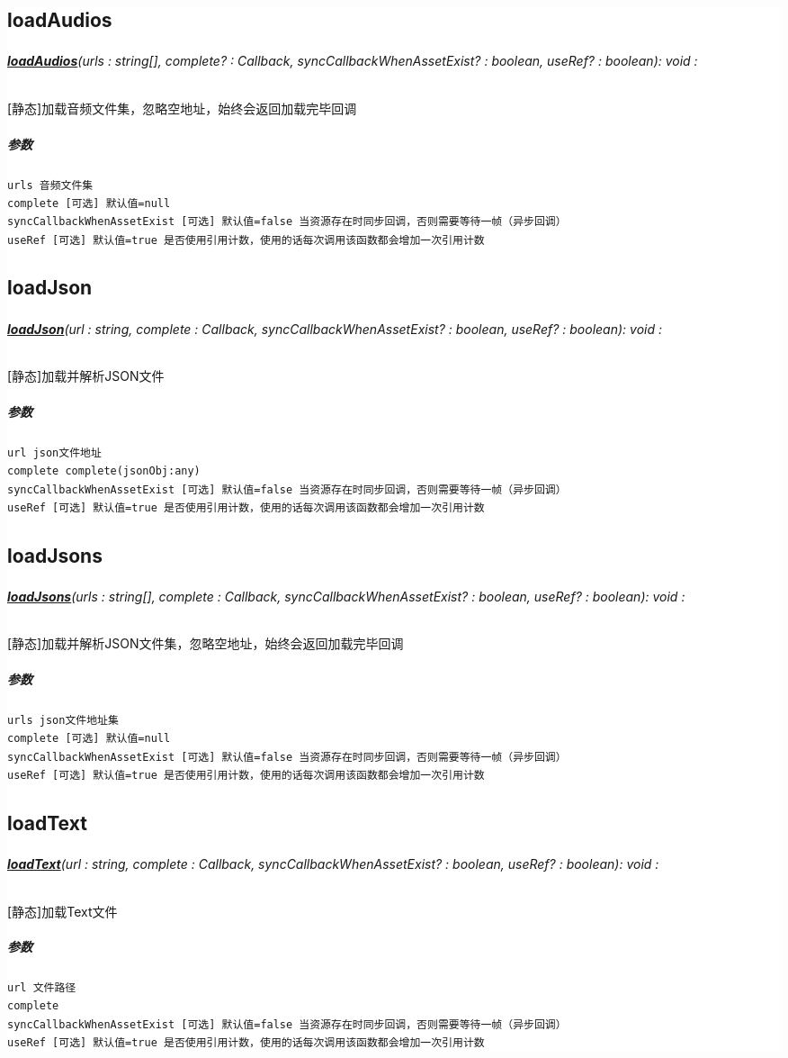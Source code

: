 

## loadAudios
###### **[loadAudios](#loadaudios)**(urls : string[],  complete? : Callback,  syncCallbackWhenAssetExist? : boolean,  useRef? : boolean): void :
[静态]加载音频文件集，忽略空地址，始终会返回加载完毕回调
##### 参数
	urls 音频文件集
	complete [可选] 默认值=null
	syncCallbackWhenAssetExist [可选] 默认值=false 当资源存在时同步回调，否则需要等待一帧（异步回调）
	useRef [可选] 默认值=true 是否使用引用计数，使用的话每次调用该函数都会增加一次引用计数



## loadJson
###### **[loadJson](#loadjson)**(url : string,  complete : Callback,  syncCallbackWhenAssetExist? : boolean,  useRef? : boolean): void :
[静态]加载并解析JSON文件
##### 参数
	url json文件地址
	complete complete(jsonObj:any)
	syncCallbackWhenAssetExist [可选] 默认值=false 当资源存在时同步回调，否则需要等待一帧（异步回调）
	useRef [可选] 默认值=true 是否使用引用计数，使用的话每次调用该函数都会增加一次引用计数



## loadJsons
###### **[loadJsons](#loadjsons)**(urls : string[],  complete : Callback,  syncCallbackWhenAssetExist? : boolean,  useRef? : boolean): void :
[静态]加载并解析JSON文件集，忽略空地址，始终会返回加载完毕回调
##### 参数
	urls json文件地址集
	complete [可选] 默认值=null
	syncCallbackWhenAssetExist [可选] 默认值=false 当资源存在时同步回调，否则需要等待一帧（异步回调）
	useRef [可选] 默认值=true 是否使用引用计数，使用的话每次调用该函数都会增加一次引用计数



## loadText
###### **[loadText](#loadtext)**(url : string,  complete : Callback,  syncCallbackWhenAssetExist? : boolean,  useRef? : boolean): void :
[静态]加载Text文件
##### 参数
	url 文件路径
	complete
	syncCallbackWhenAssetExist [可选] 默认值=false 当资源存在时同步回调，否则需要等待一帧（异步回调）
	useRef [可选] 默认值=true 是否使用引用计数，使用的话每次调用该函数都会增加一次引用计数
